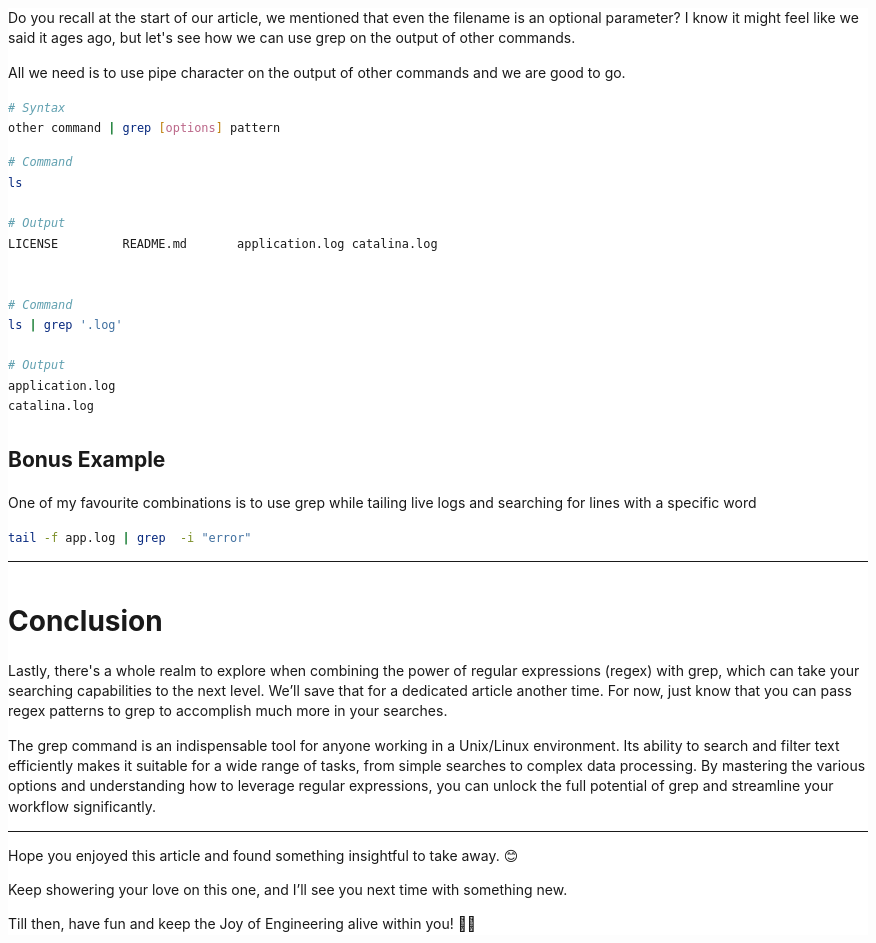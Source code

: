 Do you recall at the start of our article, we mentioned that even the filename is an optional parameter? I know it might feel like we said it ages ago, but let's see how we can use grep on the output of other commands.

All we need is to use pipe character on the output of other commands and we are good to go.

```bash 
# Syntax 
other command | grep [options] pattern
```


```bash
# Command
ls

# Output 
LICENSE         README.md       application.log catalina.log


# Command
ls | grep '.log'

# Output 
application.log
catalina.log
```

## Bonus Example 
One of my favourite combinations is to use grep while tailing live logs and searching for lines with a specific word 
```bash
tail -f app.log | grep  -i "error"
```
---

# Conclusion

Lastly, there's a whole realm to explore when combining the power of regular expressions (regex) with grep, which can take your searching capabilities to the next level. We’ll save that for a dedicated article another time. For now, just know that you can pass regex patterns to grep to accomplish much more in your searches.

The grep command is an indispensable tool for anyone working in a Unix/Linux environment. Its ability to search and filter text efficiently makes it suitable for a wide range of tasks, from simple searches to complex data processing. By mastering the various options and understanding how to leverage regular expressions, you can unlock the full potential of grep and streamline your workflow significantly.

--- 
Hope you enjoyed this article and found something insightful to take away. 😊

Keep showering your love on this one, and I’ll see you next time with something new.

Till then, have fun and keep the Joy of Engineering alive within you! 🚀✨



